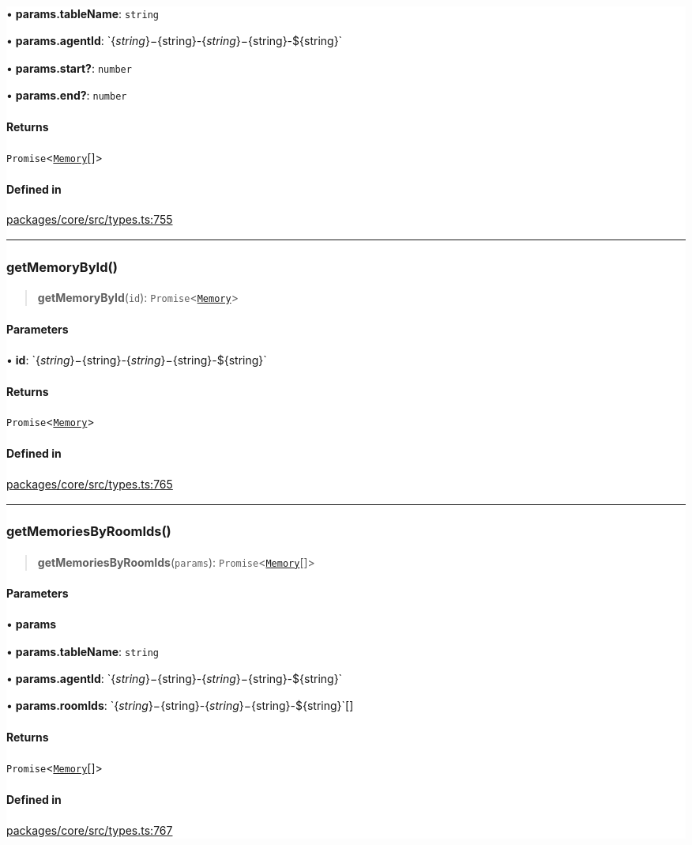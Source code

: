 • **params.tableName**: `string`

• **params.agentId**: \`$\{string\}-$\{string\}-$\{string\}-$\{string\}-$\{string\}\`

• **params.start?**: `number`

• **params.end?**: `number`

#### Returns

`Promise`\<[`Memory`](Memory.md)[]\>

#### Defined in

[packages/core/src/types.ts:755](https://github.com/fomoTon/eliza/blob/main/packages/core/src/types.ts#L755)

***

### getMemoryById()

> **getMemoryById**(`id`): `Promise`\<[`Memory`](Memory.md)\>

#### Parameters

• **id**: \`$\{string\}-$\{string\}-$\{string\}-$\{string\}-$\{string\}\`

#### Returns

`Promise`\<[`Memory`](Memory.md)\>

#### Defined in

[packages/core/src/types.ts:765](https://github.com/fomoTon/eliza/blob/main/packages/core/src/types.ts#L765)

***

### getMemoriesByRoomIds()

> **getMemoriesByRoomIds**(`params`): `Promise`\<[`Memory`](Memory.md)[]\>

#### Parameters

• **params**

• **params.tableName**: `string`

• **params.agentId**: \`$\{string\}-$\{string\}-$\{string\}-$\{string\}-$\{string\}\`

• **params.roomIds**: \`$\{string\}-$\{string\}-$\{string\}-$\{string\}-$\{string\}\`[]

#### Returns

`Promise`\<[`Memory`](Memory.md)[]\>

#### Defined in

[packages/core/src/types.ts:767](https://github.com/fomoTon/eliza/blob/main/packages/core/src/types.ts#L767)
